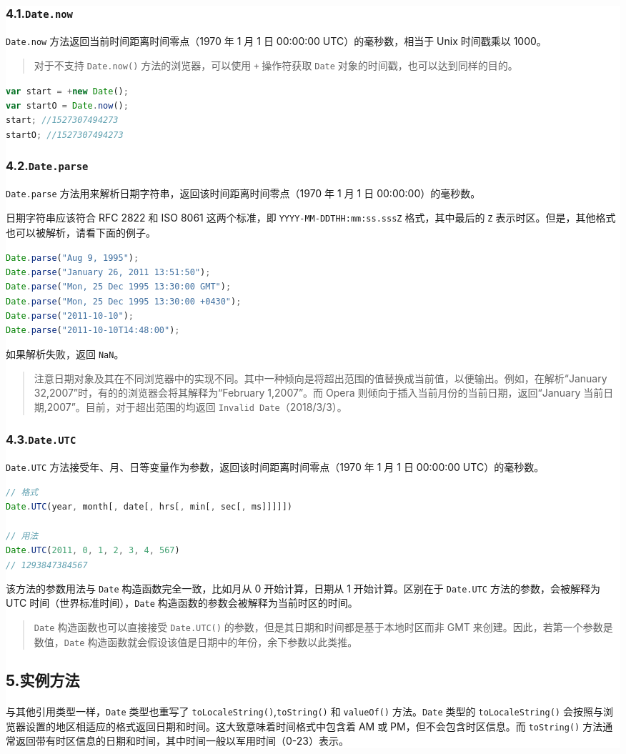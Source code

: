 ### 4.1.`Date.now`

`Date.now` 方法返回当前时间距离时间零点（1970 年 1 月 1 日 00:00:00 UTC）的毫秒数，相当于 Unix 时间戳乘以 1000。

> 对于不支持 `Date.now()` 方法的浏览器，可以使用 `+` 操作符获取 `Date` 对象的时间戳，也可以达到同样的目的。

```javascript
var start = +new Date();
var startO = Date.now();
start; //1527307494273
startO; //1527307494273
```

### 4.2.`Date.parse`

`Date.parse` 方法用来解析日期字符串，返回该时间距离时间零点（1970 年 1 月 1 日 00:00:00）的毫秒数。

日期字符串应该符合 RFC 2822 和 ISO 8061 这两个标准，即 `YYYY-MM-DDTHH:mm:ss.sssZ` 格式，其中最后的 `Z` 表示时区。但是，其他格式也可以被解析，请看下面的例子。

```javascript
Date.parse("Aug 9, 1995");
Date.parse("January 26, 2011 13:51:50");
Date.parse("Mon, 25 Dec 1995 13:30:00 GMT");
Date.parse("Mon, 25 Dec 1995 13:30:00 +0430");
Date.parse("2011-10-10");
Date.parse("2011-10-10T14:48:00");
```

如果解析失败，返回 `NaN`。

> 注意日期对象及其在不同浏览器中的实现不同。其中一种倾向是将超出范围的值替换成当前值，以便输出。例如，在解析“January 32,2007”时，有的的浏览器会将其解释为“February 1,2007”。而 Opera 则倾向于插入当前月份的当前日期，返回“January 当前日期,2007”。目前，对于超出范围的均返回 `Invalid Date`（2018/3/3）。

### 4.3.`Date.UTC`

`Date.UTC` 方法接受年、月、日等变量作为参数，返回该时间距离时间零点（1970 年 1 月 1 日 00:00:00 UTC）的毫秒数。

```javascript
// 格式
Date.UTC(year, month[, date[, hrs[, min[, sec[, ms]]]]])

// 用法
Date.UTC(2011, 0, 1, 2, 3, 4, 567)
// 1293847384567
```

该方法的参数用法与 `Date` 构造函数完全一致，比如月从 0 开始计算，日期从 1 开始计算。区别在于 `Date.UTC` 方法的参数，会被解释为 UTC 时间（世界标准时间），`Date` 构造函数的参数会被解释为当前时区的时间。

> `Date` 构造函数也可以直接接受 `Date.UTC()` 的参数，但是其日期和时间都是基于本地时区而非 GMT 来创建。因此，若第一个参数是数值，`Date` 构造函数就会假设该值是日期中的年份，余下参数以此类推。

## 5.实例方法

与其他引用类型一样，`Date` 类型也重写了 `toLocaleString()`,`toString()` 和 `valueOf()` 方法。`Date` 类型的 `toLocaleString()` 会按照与浏览器设置的地区相适应的格式返回日期和时间。这大致意味着时间格式中包含着 AM 或 PM，但不会包含时区信息。而 `toString()` 方法通常返回带有时区信息的日期和时间，其中时间一般以军用时间（0-23）表示。
